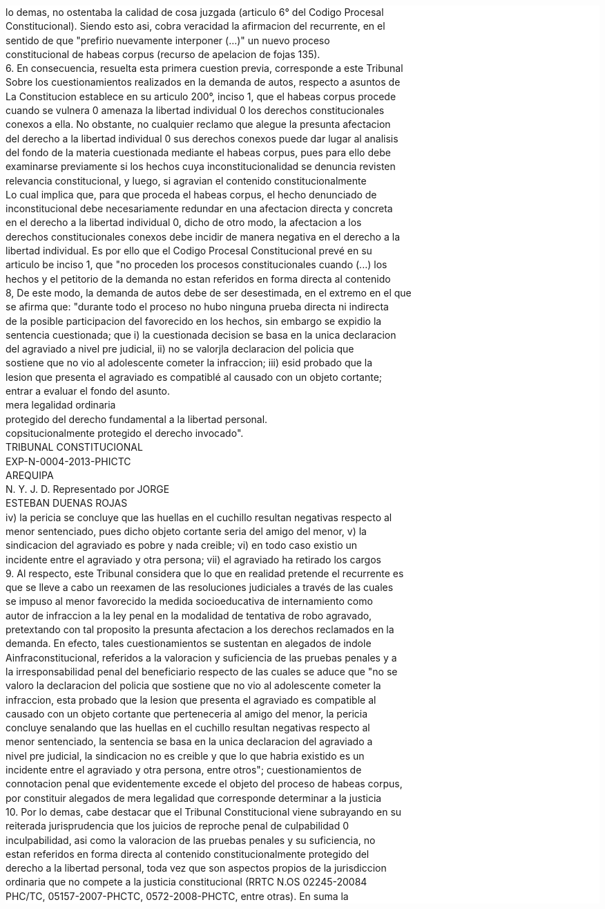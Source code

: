 lo demas, no ostentaba la calidad de cosa juzgada (articulo 6° del Codigo Procesal  
Constitucional). Siendo esto asi, cobra veracidad la afirmacion del recurrente, en el  
sentido de que "prefirio nuevamente interponer (...)" un nuevo proceso  
constitucional de habeas corpus (recurso de apelacion de fojas 135).  
6. En consecuencia, resuelta esta primera cuestion previa, corresponde a este Tribunal  
Sobre los cuestionamientos realizados en la demanda de autos, respecto a asuntos de  
La Constitucion establece en su articulo 200°, inciso 1, que el habeas corpus procede  
cuando se vulnera 0 amenaza la libertad individual 0 los derechos constitucionales  
conexos a ella. No obstante, no cualquier reclamo que alegue la presunta afectacion  
del derecho a la libertad individual 0 sus derechos conexos puede dar lugar al analisis  
del fondo de la materia cuestionada mediante el habeas corpus, pues para ello debe  
examinarse previamente si los hechos cuya inconstitucionalidad se denuncia revisten  
relevancia constitucional, y luego, si agravian el contenido constitucionalmente  
Lo cual implica que, para que proceda el habeas corpus, el hecho denunciado de  
inconstitucional debe necesariamente redundar en una afectacion directa y concreta  
en el derecho a la libertad individual 0, dicho de otro modo, la afectacion a los  
derechos constitucionales conexos debe incidir de manera negativa en el derecho a la  
libertad individual. Es por ello que el Codigo Procesal Constitucional prevé en su  
articulo be inciso 1, que "no proceden los procesos constitucionales cuando (...) los  
hechos y el petitorio de la demanda no estan referidos en forma directa al contenido  
8, De este modo, la demanda de autos debe de ser desestimada, en el extremo en el que  
se afirma que: "durante todo el proceso no hubo ninguna prueba directa ni indirecta  
de la posible participacion del favorecido en los hechos, sin embargo se expidio la  
sentencia cuestionada; que i) la cuestionada decision se basa en la unica declaracion  
del agraviado a nivel pre judicial, ii) no se valorjla declaracion del policia que  
sostiene que no vio al adolescente cometer la infraccion; iii) esid probado que la  
lesion que presenta el agraviado es compatiblé al causado con un objeto cortante;  
entrar a evaluar el fondo del asunto.  
mera legalidad ordinaria  
protegido del derecho fundamental a la libertad personal.  
copsitucionalmente protegido el derecho invocado".  
TRIBUNAL CONSTITUCIONAL  
EXP-N-0004-2013-PHICTC  
AREQUIPA  
N. Y. J. D. Representado por JORGE  
ESTEBAN DUENAS ROJAS  
iv) la pericia se concluye que las huellas en el cuchillo resultan negativas respecto al  
menor sentenciado, pues dicho objeto cortante seria del amigo del menor, v) la  
sindicacion del agraviado es pobre y nada creible; vi) en todo caso existio un  
incidente entre el agraviado y otra persona; vii) el agraviado ha retirado los cargos  
9. Al respecto, este Tribunal considera que lo que en realidad pretende el recurrente es  
que se lleve a cabo un reexamen de las resoluciones judiciales a través de las cuales  
se impuso al menor favorecido la medida socioeducativa de internamiento como  
autor de infraccion a la ley penal en la modalidad de tentativa de robo agravado,  
pretextando con tal proposito la presunta afectacion a los derechos reclamados en la  
demanda. En efecto, tales cuestionamientos se sustentan en alegados de indole  
Ainfraconstitucional, referidos a la valoracion y suficiencia de las pruebas penales y a  
la irresponsabilidad penal del beneficiario respecto de las cuales se aduce que "no se  
valoro la declaracion del policia que sostiene que no vio al adolescente cometer la  
infraccion, esta probado que la lesion que presenta el agraviado es compatible al  
causado con un objeto cortante que perteneceria al amigo del menor, la pericia  
concluye senalando que las huellas en el cuchillo resultan negativas respecto al  
menor sentenciado, la sentencia se basa en la unica declaracion del agraviado a  
nivel pre judicial, la sindicacion no es creible y que lo que habria existido es un  
incidente entre el agraviado y otra persona, entre otros"; cuestionamientos de  
connotacion penal que evidentemente excede el objeto del proceso de habeas corpus,  
por constituir alegados de mera legalidad que corresponde determinar a la justicia  
10. Por lo demas, cabe destacar que el Tribunal Constitucional viene subrayando en su  
reiterada jurisprudencia que los juicios de reproche penal de culpabilidad 0  
inculpabilidad, asi como la valoracion de las pruebas penales y su suficiencia, no  
estan referidos en forma directa al contenido constitucionalmente protegido del  
derecho a la libertad personal, toda vez que son aspectos propios de la jurisdiccion  
ordinaria que no compete a la justicia constitucional (RRTC N.OS 02245-20084  
PHC/TC, 05157-2007-PHCTC, 0572-2008-PHCTC, entre otras). En suma la  